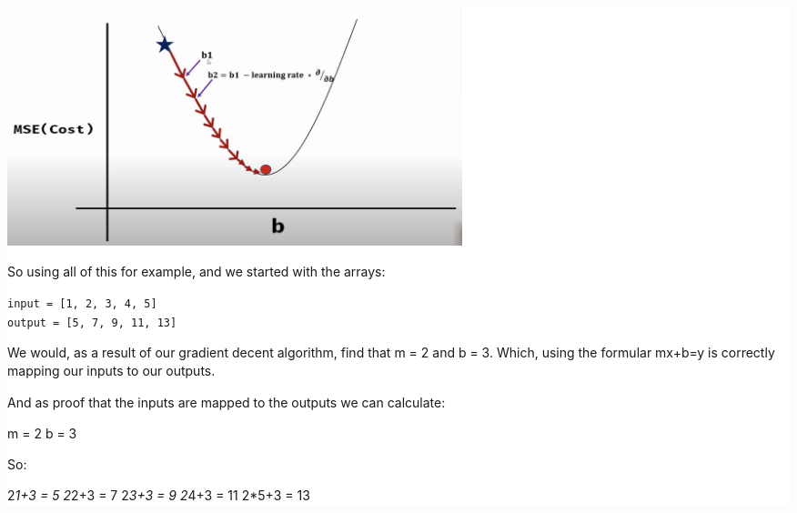 <img src="img/img9.png" alt="learning rate img" width="500"/>

So using all of this for example, and we started with the arrays:
```
input = [1, 2, 3, 4, 5]
output = [5, 7, 9, 11, 13]
```
We would, as a result of our gradient decent algorithm, find that m = 2 and b = 3. Which, using the formular mx+b=y is correctly mapping our inputs to our outputs.

And as proof that the inputs are mapped to the outputs we can calculate:
 
m = 2
b = 3

So:

2*1+3 = 5
2*2+3 = 7
2*3+3 = 9
2*4+3 = 11
2*5+3 = 13

